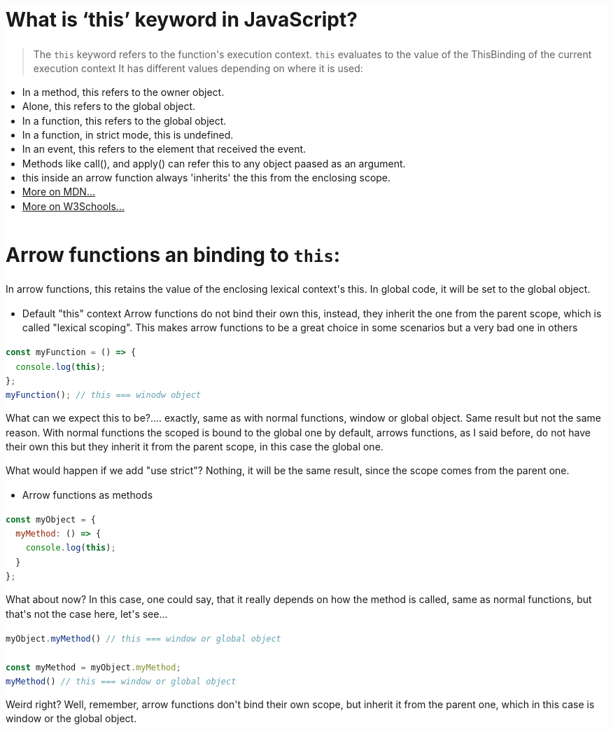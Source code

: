 
# What is ‘this’ keyword in JavaScript?
>The `this` keyword refers to the function's execution context. `this` evaluates to the value of the ThisBinding of the current execution context
It has different values depending on where it is used:
- In a method, this refers to the owner object.
- Alone, this refers to the global object.
- In a function, this refers to the global object.
- In a function, in strict mode, this is undefined.
- In an event, this refers to the element that received the event.
- Methods like call(), and apply() can refer this to any object paased as an argument.
- this inside an arrow function always 'inherits' the this from the enclosing scope.
- [More on MDN...](https://developer.mozilla.org/en-US/docs/Web/JavaScript/Reference/Operators/this)
- [More on W3Schools...](https://www.w3schools.com/js/js_this.asp)


# Arrow functions an binding to `this`:
In arrow functions, this retains the value of the enclosing lexical context's this. In global code, it will be set to the global object.
- Default "this" context
Arrow functions do not bind their own this, instead, they inherit the one from the parent scope, which is called "lexical scoping". This makes arrow functions to be a great choice in some scenarios but a very bad one in others
```javascript
const myFunction = () => {
  console.log(this);
};
myFunction(); // this === winodw object
```
What can we expect this to be?.... exactly, same as with normal functions, window or global object. Same result but not the same reason. With normal functions the scoped is bound to the global one by default, arrows functions, as I said before, do not have their own this but they inherit it from the parent scope, in this case the global one.

What would happen if we add "use strict"? Nothing, it will be the same result, since the scope comes from the parent one.
- Arrow functions as methods
```javascript
const myObject = {
  myMethod: () => {
    console.log(this);
  }
};
```
What about now?
In this case, one could say, that it really depends on how the method is called, same as normal functions, but that's not the case here, let's see...
```javascript
myObject.myMethod() // this === window or global object

const myMethod = myObject.myMethod;
myMethod() // this === window or global object
```
Weird right? Well, remember, arrow functions don't bind their own scope, but inherit it from the parent one, which in this case is window or the global object.
